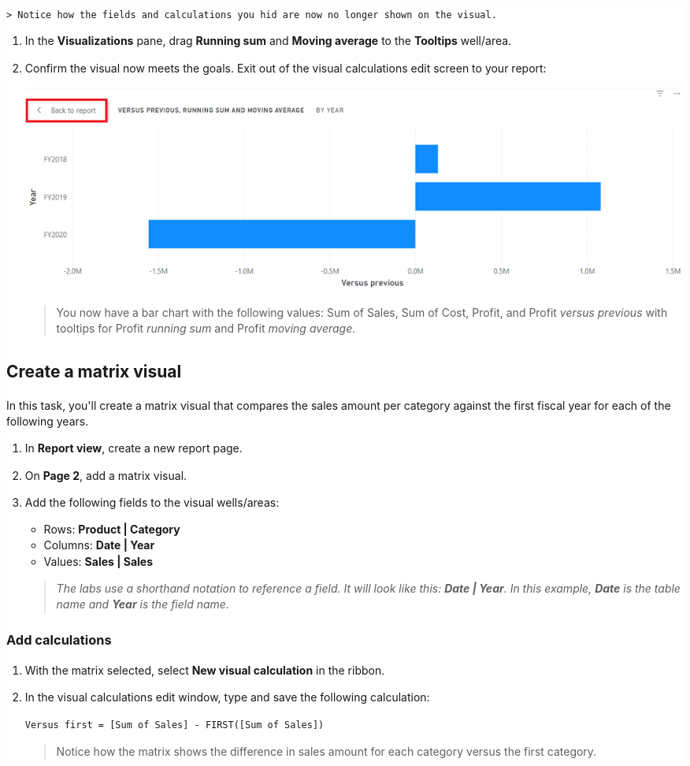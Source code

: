     > Notice how the fields and calculations you hid are now no longer shown on the visual.

1. In the **Visualizations** pane, drag **Running sum** and **Moving average** to the **Tooltips** well/area.  

1. Confirm the visual now meets the goals. Exit out of the visual calculations edit screen to your report:

   ![Picture 08](Linked_image_Files/07-create-visual-calculations_image08.png)

    > You now have a bar chart with the following values: Sum of Sales, Sum of Cost, Profit, and Profit *versus previous* with tooltips for Profit *running sum* and Profit *moving average*.

## Create a matrix visual

In this task, you'll create a matrix visual that compares the sales amount per category against the first fiscal year for each of the following years.

1. In **Report view**, create a new report page.

1. On **Page 2**, add a matrix visual.

1. Add the following fields to the visual wells/areas:

    - Rows: **Product \| Category**
    - Columns: **Date \| Year**
    - Values: **Sales \| Sales**

    > *The labs use a shorthand notation to reference a field. It will look like this: **Date \| Year**. In this example, **Date** is the table name and **Year** is the field name.*

### Add calculations

1. With the matrix selected, select **New visual calculation** in the ribbon.

1. In the visual calculations edit window, type and save the following calculation:

    ```DAX
   Versus first = [Sum of Sales] - FIRST([Sum of Sales])
    ```

    > Notice how the matrix shows the difference in sales amount for each category versus the first category.
